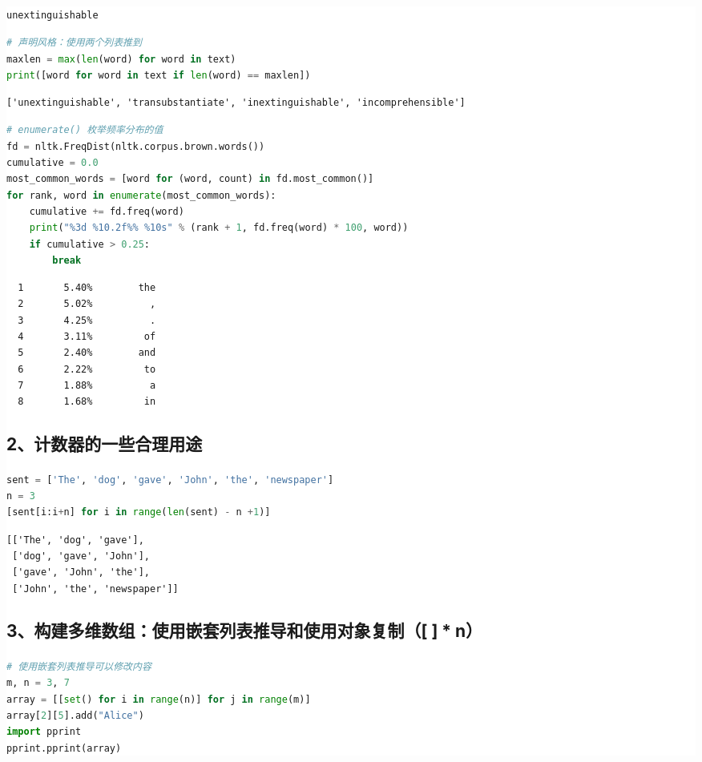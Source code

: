    unextinguishable



```python
# 声明风格：使用两个列表推到
maxlen = max(len(word) for word in text)
print([word for word in text if len(word) == maxlen])
```

    ['unextinguishable', 'transubstantiate', 'inextinguishable', 'incomprehensible']



```python
# enumerate() 枚举频率分布的值
fd = nltk.FreqDist(nltk.corpus.brown.words())
cumulative = 0.0
most_common_words = [word for (word, count) in fd.most_common()]
for rank, word in enumerate(most_common_words):
    cumulative += fd.freq(word)
    print("%3d %10.2f%% %10s" % (rank + 1, fd.freq(word) * 100, word))
    if cumulative > 0.25:
        break
```

      1       5.40%        the
      2       5.02%          ,
      3       4.25%          .
      4       3.11%         of
      5       2.40%        and
      6       2.22%         to
      7       1.88%          a
      8       1.68%         in


## 2、计数器的一些合理用途


```python
sent = ['The', 'dog', 'gave', 'John', 'the', 'newspaper']
n = 3
[sent[i:i+n] for i in range(len(sent) - n +1)]
```




    [['The', 'dog', 'gave'],
     ['dog', 'gave', 'John'],
     ['gave', 'John', 'the'],
     ['John', 'the', 'newspaper']]



## 3、构建多维数组：使用嵌套列表推导和使用对象复制（[ ] * n）


```python
# 使用嵌套列表推导可以修改内容
m, n = 3, 7
array = [[set() for i in range(n)] for j in range(m)]
array[2][5].add("Alice")
import pprint
pprint.pprint(array)
```

